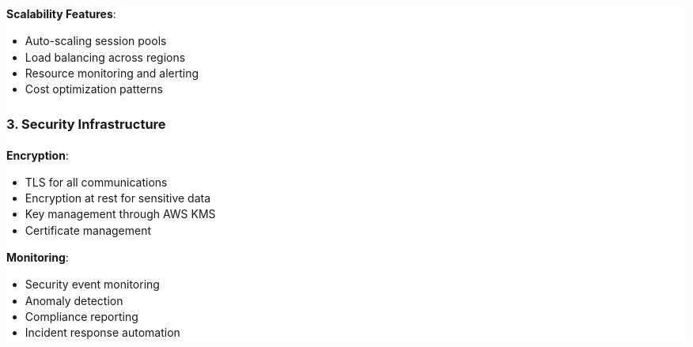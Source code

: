 **Scalability Features**:
- Auto-scaling session pools
- Load balancing across regions
- Resource monitoring and alerting
- Cost optimization patterns

### 3. Security Infrastructure

**Encryption**:
- TLS for all communications
- Encryption at rest for sensitive data
- Key management through AWS KMS
- Certificate management

**Monitoring**:
- Security event monitoring
- Anomaly detection
- Compliance reporting
- Incident response automation